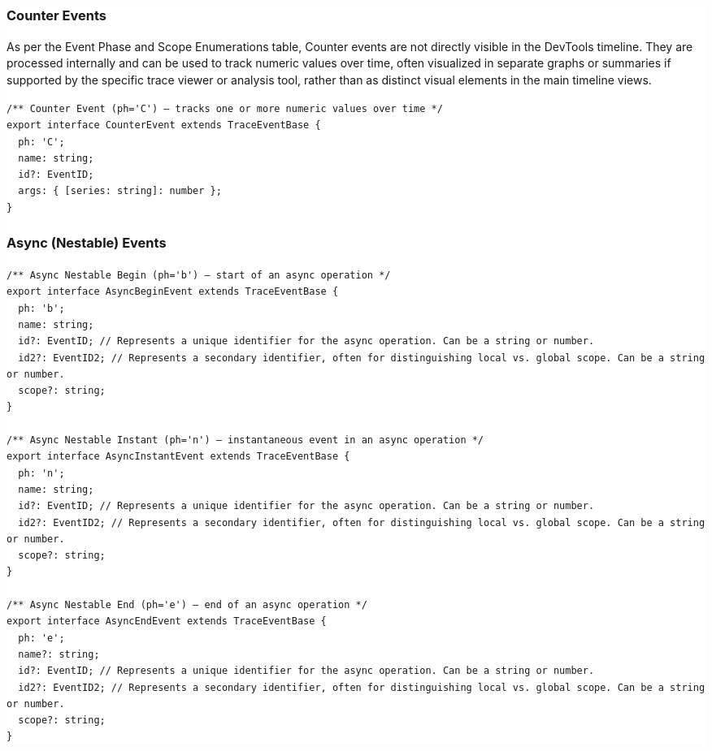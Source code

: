 
### Counter Events

As per the Event Phase and Scope Enumerations table, Counter events are not directly visible in the DevTools timeline. They are processed internally and can be used to track numeric values over time, often visualized in separate graphs or summaries if supported by the specific trace viewer or analysis tool, rather than as distinct visual elements in the main timeline views.

```
/** Counter Event (ph='C') – tracks one or more numeric values over time */
export interface CounterEvent extends TraceEventBase {
  ph: 'C';
  name: string;
  id?: EventID;
  args: { [series: string]: number };
}
```

### Async (Nestable) Events

```
/** Async Nestable Begin (ph='b') – start of an async operation */
export interface AsyncBeginEvent extends TraceEventBase {
  ph: 'b';
  name: string;
  id?: EventID; // Represents a unique identifier for the async operation. Can be a string or number.
  id2?: EventID2; // Represents a secondary identifier, often for distinguishing local vs. global scope. Can be a string or number.
  scope?: string;
}

/** Async Nestable Instant (ph='n') – instantaneous event in an async operation */
export interface AsyncInstantEvent extends TraceEventBase {
  ph: 'n';
  name: string;
  id?: EventID; // Represents a unique identifier for the async operation. Can be a string or number.
  id2?: EventID2; // Represents a secondary identifier, often for distinguishing local vs. global scope. Can be a string or number.
  scope?: string;
}

/** Async Nestable End (ph='e') – end of an async operation */
export interface AsyncEndEvent extends TraceEventBase {
  ph: 'e';
  name?: string;
  id?: EventID; // Represents a unique identifier for the async operation. Can be a string or number.
  id2?: EventID2; // Represents a secondary identifier, often for distinguishing local vs. global scope. Can be a string or number.
  scope?: string;
}
```
